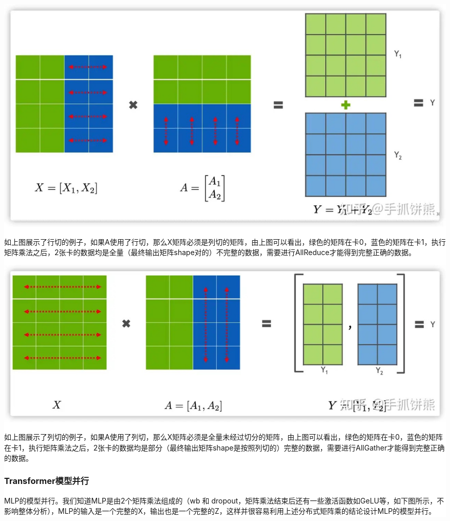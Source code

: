 ![](/public/upload/machine/tensor_multi_row.jpg)

如上图展示了行切的例子，如果A使用了行切，那么X矩阵必须是列切的矩阵，由上图可以看出，绿色的矩阵在卡0，蓝色的矩阵在卡1，执行矩阵乘法之后，2张卡的数据均是全量（最终输出矩阵shape对的）不完整的数据，需要进行AllReduce才能得到完整正确的数据。

![](/public/upload/machine/tensor_multi_column.jpg)

如上图展示了列切的例子，如果A使用了列切，那么X矩阵必须是全量未经过切分的矩阵，由上图可以看出，绿色的矩阵在卡0，蓝色的矩阵在卡1，执行矩阵乘法之后，2张卡的数据均是部分（最终输出矩阵shape是按照列切的）完整的数据，需要进行AllGather才能得到完整正确的数据。

### Transformer模型并行

MLP的模型并行。我们知道MLP是由2个矩阵乘法组成的（wb 和 dropout，矩阵乘法结束后还有一些激活函数如GeLU等，如下图所示，不影响整体分析），MLP的输入是一个完整的X，输出也是一个完整的Z，这样并很容易利用上述分布式矩阵乘的结论设计MLP的模型并行。
